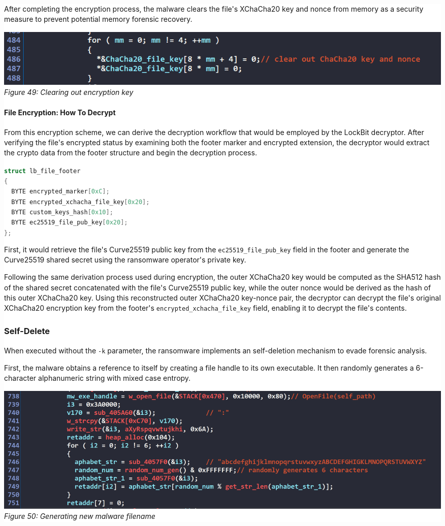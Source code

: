 After completing the encryption process, the malware clears the file's XChaCha20 key and nonce from memory as a security measure to prevent potential memory forensic recovery.

![alt text](/uploads/lb4/file_encrypt_18.PNG)
*Figure 49: Clearing out encryption key*

#### File Encryption: How To Decrypt

From this encryption scheme, we can derive the decryption workflow that would be employed by the LockBit decryptor. After verifying the file's encrypted status by examining both the footer marker and encrypted extension, the decryptor would extract the crypto data from the footer structure and begin the decryption process.

``` cpp
struct lb_file_footer
{
  BYTE encrypted_marker[0xC];
  BYTE encrypted_xchacha_file_key[0x20];
  BYTE custom_keys_hash[0x10];
  BYTE ec25519_file_pub_key[0x20];
};
```

First, it would retrieve the file's Curve25519 public key from the ```ec25519_file_pub_key``` field in the footer and generate the Curve25519 shared secret using the ransomware operator's private key. 

Following the same derivation process used during encryption, the outer XChaCha20 key would be computed as the SHA512 hash of the shared secret concatenated with the file's Curve25519 public key, while the outer nonce would be derived as the hash of this outer XChaCha20 key. Using this reconstructed outer XChaCha20 key-nonce pair, the decryptor can decrypt the file's original XChaCha20 encryption key from the footer's ```encrypted_xchacha_file_key``` field, enabling it to decrypt the file's contents.

### Self-Delete

When executed without the ```-k``` parameter, the ransomware implements an self-deletion mechanism to evade forensic analysis.

First, the malware obtains a reference to itself by creating a file handle to its own executable. It then randomly generates a 6-character alphanumeric string with mixed case entropy. 

![alt text](/uploads/lb4/self_del_00.PNG)
*Figure 50: Generating new malware filename*
